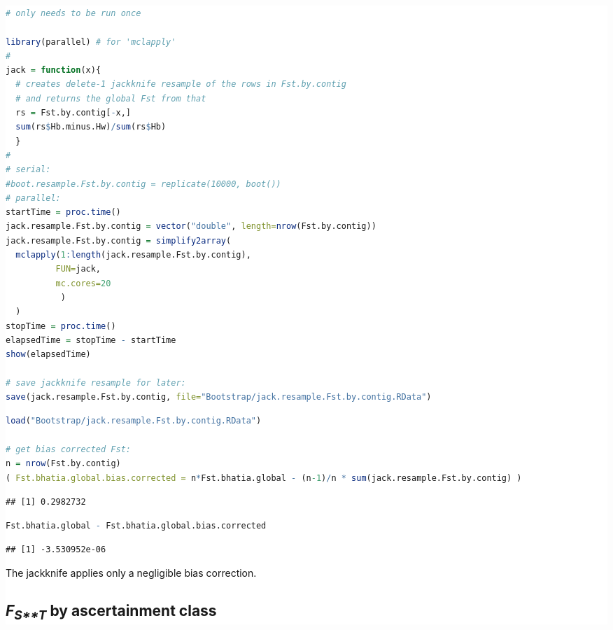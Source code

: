 ``` r
# only needs to be run once

library(parallel) # for 'mclapply'
#
jack = function(x){
  # creates delete-1 jackknife resample of the rows in Fst.by.contig
  # and returns the global Fst from that
  rs = Fst.by.contig[-x,]
  sum(rs$Hb.minus.Hw)/sum(rs$Hb)
  }
#
# serial:
#boot.resample.Fst.by.contig = replicate(10000, boot())
# parallel:
startTime = proc.time()
jack.resample.Fst.by.contig = vector("double", length=nrow(Fst.by.contig))
jack.resample.Fst.by.contig = simplify2array(
  mclapply(1:length(jack.resample.Fst.by.contig),
          FUN=jack,
          mc.cores=20
           )
  )
stopTime = proc.time()
elapsedTime = stopTime - startTime
show(elapsedTime)

# save jackknife resample for later:
save(jack.resample.Fst.by.contig, file="Bootstrap/jack.resample.Fst.by.contig.RData")
```

``` r
load("Bootstrap/jack.resample.Fst.by.contig.RData")

# get bias corrected Fst:
n = nrow(Fst.by.contig)
( Fst.bhatia.global.bias.corrected = n*Fst.bhatia.global - (n-1)/n * sum(jack.resample.Fst.by.contig) )
```

    ## [1] 0.2982732

``` r
Fst.bhatia.global - Fst.bhatia.global.bias.corrected
```

    ## [1] -3.530952e-06

The jackknife applies only a negligible bias correction.

*F*<sub>*S**T*</sub> by ascertainment class
-------------------------------------------

